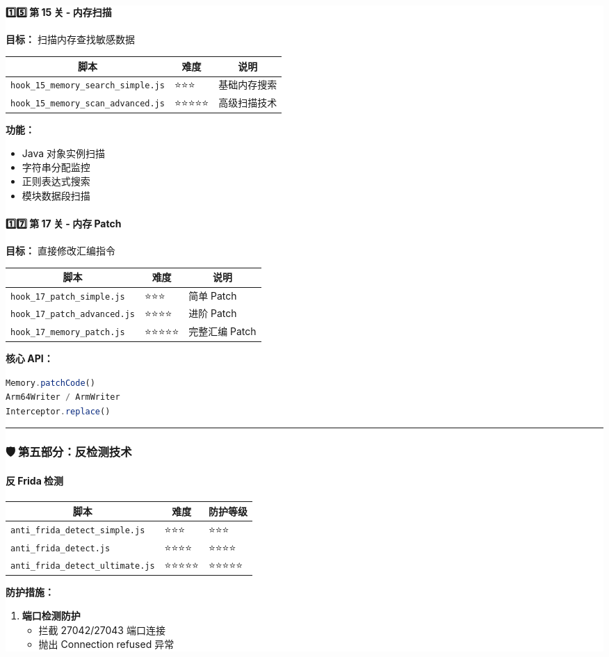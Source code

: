 #### 1️⃣5️⃣ 第 15 关 - 内存扫描

**目标：** 扫描内存查找敏感数据

| 脚本 | 难度 | 说明 |
|------|------|------|
| `hook_15_memory_search_simple.js` | ⭐⭐⭐ | 基础内存搜索 |
| `hook_15_memory_scan_advanced.js` | ⭐⭐⭐⭐⭐ | 高级扫描技术 |

**功能：**
- Java 对象实例扫描
- 字符串分配监控
- 正则表达式搜索
- 模块数据段扫描

#### 1️⃣7️⃣ 第 17 关 - 内存 Patch

**目标：** 直接修改汇编指令

| 脚本 | 难度 | 说明 |
|------|------|------|
| `hook_17_patch_simple.js` | ⭐⭐⭐ | 简单 Patch |
| `hook_17_patch_advanced.js` | ⭐⭐⭐⭐ | 进阶 Patch |
| `hook_17_memory_patch.js` | ⭐⭐⭐⭐⭐ | 完整汇编 Patch |

**核心 API：**
```javascript
Memory.patchCode()
Arm64Writer / ArmWriter
Interceptor.replace()
```

---

### 🛡️ 第五部分：反检测技术

#### 反 Frida 检测

| 脚本 | 难度 | 防护等级 |
|------|------|---------|
| `anti_frida_detect_simple.js` | ⭐⭐⭐ | ⭐⭐⭐ |
| `anti_frida_detect.js` | ⭐⭐⭐⭐ | ⭐⭐⭐⭐ |
| `anti_frida_detect_ultimate.js` | ⭐⭐⭐⭐⭐ | ⭐⭐⭐⭐⭐ |

**防护措施：**

1. **端口检测防护**
   - 拦截 27042/27043 端口连接
   - 抛出 Connection refused 异常
